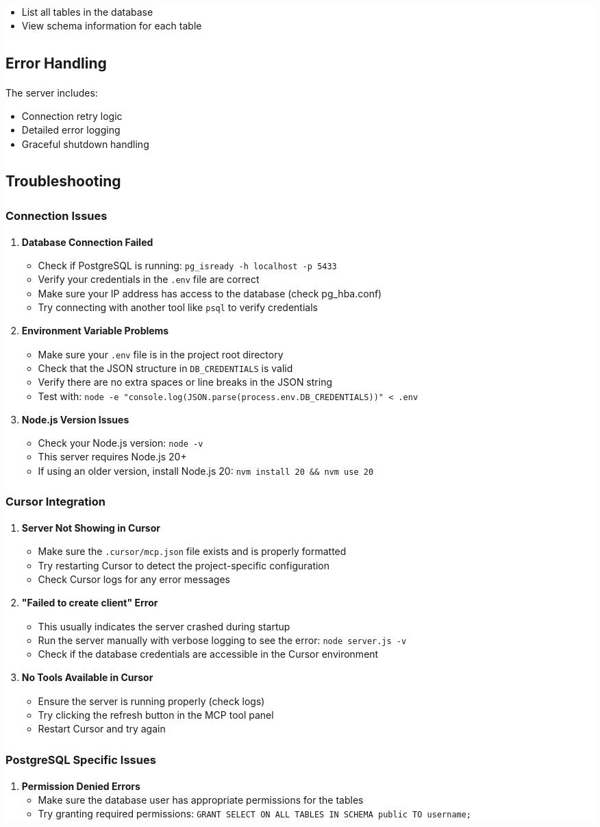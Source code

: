 - List all tables in the database
- View schema information for each table

## Error Handling

The server includes:

- Connection retry logic
- Detailed error logging
- Graceful shutdown handling

## Troubleshooting

### Connection Issues

1. **Database Connection Failed**
   - Check if PostgreSQL is running: `pg_isready -h localhost -p 5433`
   - Verify your credentials in the `.env` file are correct
   - Make sure your IP address has access to the database (check pg_hba.conf)
   - Try connecting with another tool like `psql` to verify credentials

2. **Environment Variable Problems**
   - Make sure your `.env` file is in the project root directory
   - Check that the JSON structure in `DB_CREDENTIALS` is valid
   - Verify there are no extra spaces or line breaks in the JSON string
   - Test with: `node -e "console.log(JSON.parse(process.env.DB_CREDENTIALS))" < .env`

3. **Node.js Version Issues**
   - Check your Node.js version: `node -v`
   - This server requires Node.js 20+
   - If using an older version, install Node.js 20: `nvm install 20 && nvm use 20`

### Cursor Integration

1. **Server Not Showing in Cursor**
   - Make sure the `.cursor/mcp.json` file exists and is properly formatted
   - Try restarting Cursor to detect the project-specific configuration
   - Check Cursor logs for any error messages

2. **"Failed to create client" Error**
   - This usually indicates the server crashed during startup
   - Run the server manually with verbose logging to see the error: `node server.js -v`
   - Check if the database credentials are accessible in the Cursor environment

3. **No Tools Available in Cursor**
   - Ensure the server is running properly (check logs)
   - Try clicking the refresh button in the MCP tool panel
   - Restart Cursor and try again

### PostgreSQL Specific Issues

1. **Permission Denied Errors**
   - Make sure the database user has appropriate permissions for the tables
   - Try granting required permissions: `GRANT SELECT ON ALL TABLES IN SCHEMA public TO username;`
